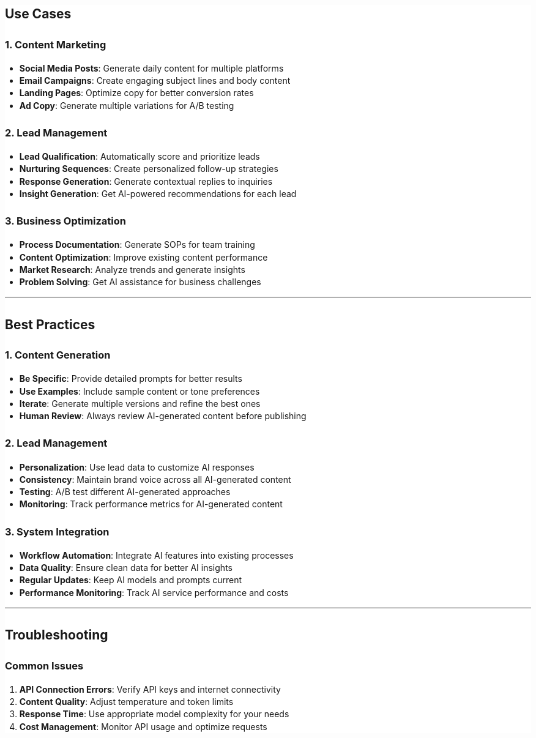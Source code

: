 
## Use Cases

### 1. Content Marketing
- **Social Media Posts**: Generate daily content for multiple platforms
- **Email Campaigns**: Create engaging subject lines and body content
- **Landing Pages**: Optimize copy for better conversion rates
- **Ad Copy**: Generate multiple variations for A/B testing

### 2. Lead Management
- **Lead Qualification**: Automatically score and prioritize leads
- **Nurturing Sequences**: Create personalized follow-up strategies
- **Response Generation**: Generate contextual replies to inquiries
- **Insight Generation**: Get AI-powered recommendations for each lead

### 3. Business Optimization
- **Process Documentation**: Generate SOPs for team training
- **Content Optimization**: Improve existing content performance
- **Market Research**: Analyze trends and generate insights
- **Problem Solving**: Get AI assistance for business challenges

---

## Best Practices

### 1. Content Generation
- **Be Specific**: Provide detailed prompts for better results
- **Use Examples**: Include sample content or tone preferences
- **Iterate**: Generate multiple versions and refine the best ones
- **Human Review**: Always review AI-generated content before publishing

### 2. Lead Management
- **Personalization**: Use lead data to customize AI responses
- **Consistency**: Maintain brand voice across all AI-generated content
- **Testing**: A/B test different AI-generated approaches
- **Monitoring**: Track performance metrics for AI-generated content

### 3. System Integration
- **Workflow Automation**: Integrate AI features into existing processes
- **Data Quality**: Ensure clean data for better AI insights
- **Regular Updates**: Keep AI models and prompts current
- **Performance Monitoring**: Track AI service performance and costs

---

## Troubleshooting

### Common Issues
1. **API Connection Errors**: Verify API keys and internet connectivity
2. **Content Quality**: Adjust temperature and token limits
3. **Response Time**: Use appropriate model complexity for your needs
4. **Cost Management**: Monitor API usage and optimize requests
